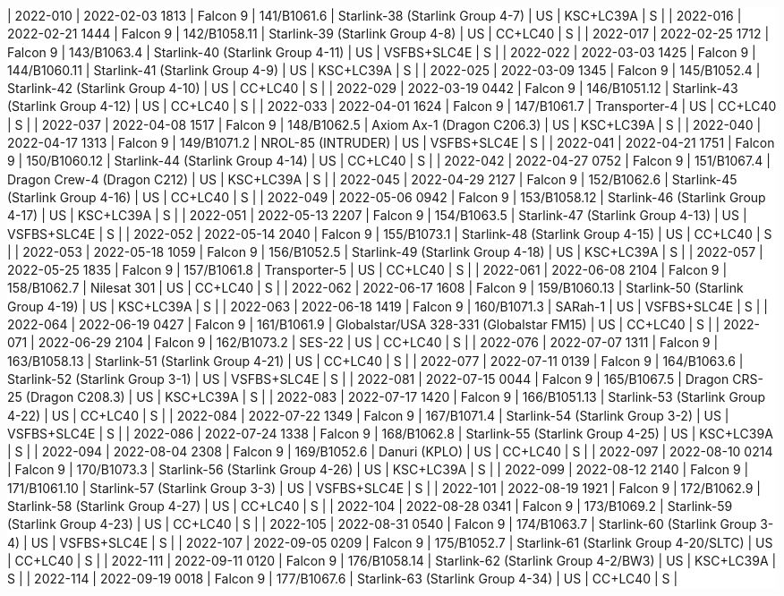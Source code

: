 | 2022-010 | 2022-02-03 1813 | Falcon 9   | 141/B1061.6  | Starlink-38 (Starlink Group 4-7)           | US   | KSC+LC39A   | S   |
| 2022-016 | 2022-02-21 1444 | Falcon 9   | 142/B1058.11 | Starlink-39 (Starlink Group 4-8)           | US   | CC+LC40     | S   |
| 2022-017 | 2022-02-25 1712 | Falcon 9   | 143/B1063.4  | Starlink-40 (Starlink Group 4-11)          | US   | VSFBS+SLC4E | S   |
| 2022-022 | 2022-03-03 1425 | Falcon 9   | 144/B1060.11 | Starlink-41 (Starlink Group 4-9)           | US   | KSC+LC39A   | S   |
| 2022-025 | 2022-03-09 1345 | Falcon 9   | 145/B1052.4  | Starlink-42 (Starlink Group 4-10)          | US   | CC+LC40     | S   |
| 2022-029 | 2022-03-19 0442 | Falcon 9   | 146/B1051.12 | Starlink-43 (Starlink Group 4-12)          | US   | CC+LC40     | S   |
| 2022-033 | 2022-04-01 1624 | Falcon 9   | 147/B1061.7  | Transporter-4                              | US   | CC+LC40     | S   |
| 2022-037 | 2022-04-08 1517 | Falcon 9   | 148/B1062.5  | Axiom Ax-1 (Dragon C206.3)                 | US   | KSC+LC39A   | S   |
| 2022-040 | 2022-04-17 1313 | Falcon 9   | 149/B1071.2  | NROL-85 (INTRUDER)                         | US   | VSFBS+SLC4E | S   |
| 2022-041 | 2022-04-21 1751 | Falcon 9   | 150/B1060.12 | Starlink-44 (Starlink Group 4-14)          | US   | CC+LC40     | S   |
| 2022-042 | 2022-04-27 0752 | Falcon 9   | 151/B1067.4  | Dragon Crew-4 (Dragon C212)                | US   | KSC+LC39A   | S   |
| 2022-045 | 2022-04-29 2127 | Falcon 9   | 152/B1062.6  | Starlink-45 (Starlink Group 4-16)          | US   | CC+LC40     | S   |
| 2022-049 | 2022-05-06 0942 | Falcon 9   | 153/B1058.12 | Starlink-46 (Starlink Group 4-17)          | US   | KSC+LC39A   | S   |
| 2022-051 | 2022-05-13 2207 | Falcon 9   | 154/B1063.5  | Starlink-47 (Starlink Group 4-13)          | US   | VSFBS+SLC4E | S   |
| 2022-052 | 2022-05-14 2040 | Falcon 9   | 155/B1073.1  | Starlink-48 (Starlink Group 4-15)          | US   | CC+LC40     | S   |
| 2022-053 | 2022-05-18 1059 | Falcon 9   | 156/B1052.5  | Starlink-49 (Starlink Group 4-18)          | US   | KSC+LC39A   | S   |
| 2022-057 | 2022-05-25 1835 | Falcon 9   | 157/B1061.8  | Transporter-5                              | US   | CC+LC40     | S   |
| 2022-061 | 2022-06-08 2104 | Falcon 9   | 158/B1062.7  | Nilesat 301                                | US   | CC+LC40     | S   |
| 2022-062 | 2022-06-17 1608 | Falcon 9   | 159/B1060.13 | Starlink-50 (Starlink Group 4-19)          | US   | KSC+LC39A   | S   |
| 2022-063 | 2022-06-18 1419 | Falcon 9   | 160/B1071.3  | SARah-1                                    | US   | VSFBS+SLC4E | S   |
| 2022-064 | 2022-06-19 0427 | Falcon 9   | 161/B1061.9  | Globalstar/USA 328-331 (Globalstar FM15)   | US   | CC+LC40     | S   |
| 2022-071 | 2022-06-29 2104 | Falcon 9   | 162/B1073.2  | SES-22                                     | US   | CC+LC40     | S   |
| 2022-076 | 2022-07-07 1311 | Falcon 9   | 163/B1058.13 | Starlink-51 (Starlink Group 4-21)          | US   | CC+LC40     | S   |
| 2022-077 | 2022-07-11 0139 | Falcon 9   | 164/B1063.6  | Starlink-52 (Starlink Group 3-1)           | US   | VSFBS+SLC4E | S   |
| 2022-081 | 2022-07-15 0044 | Falcon 9   | 165/B1067.5  | Dragon CRS-25 (Dragon C208.3)              | US   | KSC+LC39A   | S   |
| 2022-083 | 2022-07-17 1420 | Falcon 9   | 166/B1051.13 | Starlink-53 (Starlink Group 4-22)          | US   | CC+LC40     | S   |
| 2022-084 | 2022-07-22 1349 | Falcon 9   | 167/B1071.4  | Starlink-54 (Starlink Group 3-2)           | US   | VSFBS+SLC4E | S   |
| 2022-086 | 2022-07-24 1338 | Falcon 9   | 168/B1062.8  | Starlink-55 (Starlink Group 4-25)          | US   | KSC+LC39A   | S   |
| 2022-094 | 2022-08-04 2308 | Falcon 9   | 169/B1052.6  | Danuri (KPLO)                              | US   | CC+LC40     | S   |
| 2022-097 | 2022-08-10 0214 | Falcon 9   | 170/B1073.3  | Starlink-56 (Starlink Group 4-26)          | US   | KSC+LC39A   | S   |
| 2022-099 | 2022-08-12 2140 | Falcon 9   | 171/B1061.10 | Starlink-57 (Starlink Group 3-3)           | US   | VSFBS+SLC4E | S   |
| 2022-101 | 2022-08-19 1921 | Falcon 9   | 172/B1062.9  | Starlink-58 (Starlink Group 4-27)          | US   | CC+LC40     | S   |
| 2022-104 | 2022-08-28 0341 | Falcon 9   | 173/B1069.2  | Starlink-59 (Starlink Group 4-23)          | US   | CC+LC40     | S   |
| 2022-105 | 2022-08-31 0540 | Falcon 9   | 174/B1063.7  | Starlink-60 (Starlink Group 3-4)           | US   | VSFBS+SLC4E | S   |
| 2022-107 | 2022-09-05 0209 | Falcon 9   | 175/B1052.7  | Starlink-61 (Starlink Group 4-20/SLTC)     | US   | CC+LC40     | S   |
| 2022-111 | 2022-09-11 0120 | Falcon 9   | 176/B1058.14 | Starlink-62 (Starlink Group 4-2/BW3)       | US   | KSC+LC39A   | S   |
| 2022-114 | 2022-09-19 0018 | Falcon 9   | 177/B1067.6  | Starlink-63 (Starlink Group 4-34)          | US   | CC+LC40     | S   |
